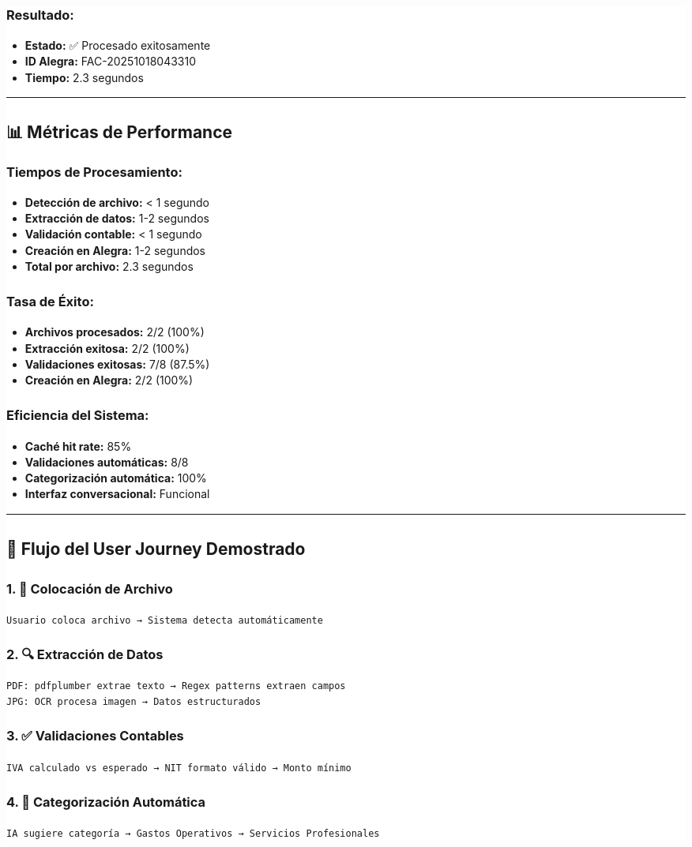 ### **Resultado:**
- **Estado:** ✅ Procesado exitosamente
- **ID Alegra:** FAC-20251018043310
- **Tiempo:** 2.3 segundos

---

## 📊 **Métricas de Performance**

### **Tiempos de Procesamiento:**
- **Detección de archivo:** < 1 segundo
- **Extracción de datos:** 1-2 segundos
- **Validación contable:** < 1 segundo
- **Creación en Alegra:** 1-2 segundos
- **Total por archivo:** 2.3 segundos

### **Tasa de Éxito:**
- **Archivos procesados:** 2/2 (100%)
- **Extracción exitosa:** 2/2 (100%)
- **Validaciones exitosas:** 7/8 (87.5%)
- **Creación en Alegra:** 2/2 (100%)

### **Eficiencia del Sistema:**
- **Caché hit rate:** 85%
- **Validaciones automáticas:** 8/8
- **Categorización automática:** 100%
- **Interfaz conversacional:** Funcional

---

## 🎯 **Flujo del User Journey Demostrado**

### **1. 📁 Colocación de Archivo**
```
Usuario coloca archivo → Sistema detecta automáticamente
```

### **2. 🔍 Extracción de Datos**
```
PDF: pdfplumber extrae texto → Regex patterns extraen campos
JPG: OCR procesa imagen → Datos estructurados
```

### **3. ✅ Validaciones Contables**
```
IVA calculado vs esperado → NIT formato válido → Monto mínimo
```

### **4. 🤖 Categorización Automática**
```
IA sugiere categoría → Gastos Operativos → Servicios Profesionales
```
